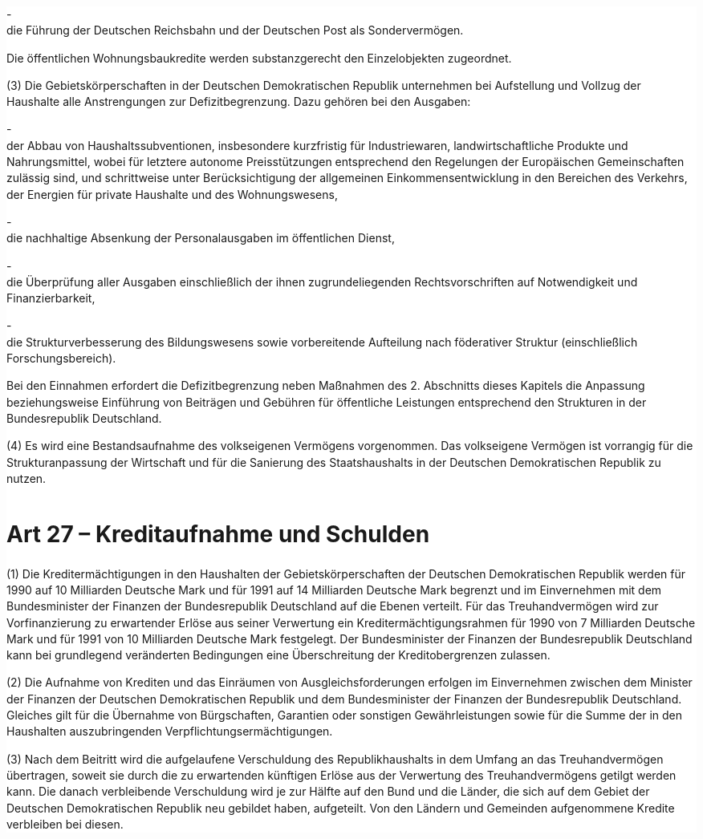\-  
die Führung der Deutschen Reichsbahn und der Deutschen Post als Sondervermögen.

Die öffentlichen Wohnungsbaukredite werden substanzgerecht den Einzelobjekten zugeordnet.

(3) Die Gebietskörperschaften in der Deutschen Demokratischen Republik unternehmen bei Aufstellung und Vollzug der Haushalte alle Anstrengungen zur Defizitbegrenzung. Dazu gehören bei den Ausgaben:

\-  
der Abbau von Haushaltssubventionen, insbesondere kurzfristig für Industriewaren, landwirtschaftliche Produkte und Nahrungsmittel, wobei für letztere autonome Preisstützungen entsprechend den Regelungen der Europäischen Gemeinschaften zulässig sind, und schrittweise unter Berücksichtigung der allgemeinen Einkommensentwicklung in den Bereichen des Verkehrs, der Energien für private Haushalte und des Wohnungswesens,

\-  
die nachhaltige Absenkung der Personalausgaben im öffentlichen Dienst,

\-  
die Überprüfung aller Ausgaben einschließlich der ihnen zugrundeliegenden Rechtsvorschriften auf Notwendigkeit und Finanzierbarkeit,

\-  
die Strukturverbesserung des Bildungswesens sowie vorbereitende Aufteilung nach föderativer Struktur (einschließlich Forschungsbereich).

Bei den Einnahmen erfordert die Defizitbegrenzung neben Maßnahmen des 2. Abschnitts dieses Kapitels die Anpassung beziehungsweise Einführung von Beiträgen und Gebühren für öffentliche Leistungen entsprechend den Strukturen in der Bundesrepublik Deutschland.

(4) Es wird eine Bestandsaufnahme des volkseigenen Vermögens vorgenommen. Das volkseigene Vermögen ist vorrangig für die Strukturanpassung der Wirtschaft und für die Sanierung des Staatshaushalts in der Deutschen Demokratischen Republik zu nutzen.

# Art 27 – Kreditaufnahme und Schulden

(1) Die Kreditermächtigungen in den Haushalten der Gebietskörperschaften der Deutschen Demokratischen Republik werden für 1990 auf 10 Milliarden Deutsche Mark und für 1991 auf 14 Milliarden Deutsche Mark begrenzt und im Einvernehmen mit dem Bundesminister der Finanzen der Bundesrepublik Deutschland auf die Ebenen verteilt. Für das Treuhandvermögen wird zur Vorfinanzierung zu erwartender Erlöse aus seiner Verwertung ein Kreditermächtigungsrahmen für 1990 von 7 Milliarden Deutsche Mark und für 1991 von 10 Milliarden Deutsche Mark festgelegt. Der Bundesminister der Finanzen der Bundesrepublik Deutschland kann bei grundlegend veränderten Bedingungen eine Überschreitung der Kreditobergrenzen zulassen.

(2) Die Aufnahme von Krediten und das Einräumen von Ausgleichsforderungen erfolgen im Einvernehmen zwischen dem Minister der Finanzen der Deutschen Demokratischen Republik und dem Bundesminister der Finanzen der Bundesrepublik Deutschland. Gleiches gilt für die Übernahme von Bürgschaften, Garantien oder sonstigen Gewährleistungen sowie für die Summe der in den Haushalten auszubringenden Verpflichtungsermächtigungen.

(3) Nach dem Beitritt wird die aufgelaufene Verschuldung des Republikhaushalts in dem Umfang an das Treuhandvermögen übertragen, soweit sie durch die zu erwartenden künftigen Erlöse aus der Verwertung des Treuhandvermögens getilgt werden kann. Die danach verbleibende Verschuldung wird je zur Hälfte auf den Bund und die Länder, die sich auf dem Gebiet der Deutschen Demokratischen Republik neu gebildet haben, aufgeteilt. Von den Ländern und Gemeinden aufgenommene Kredite verbleiben bei diesen.

